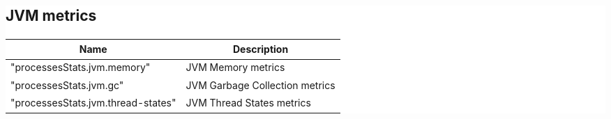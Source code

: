 
## JVM metrics
| Name                                 | Description                     |
|--------------------------------------|---------------------------------|
| "processesStats.jvm.memory"          | JVM Memory metrics              |
| "processesStats.jvm.gc"              | JVM Garbage Collection metrics  |
| "processesStats.jvm.thread-states"   | JVM Thread States metrics       |
